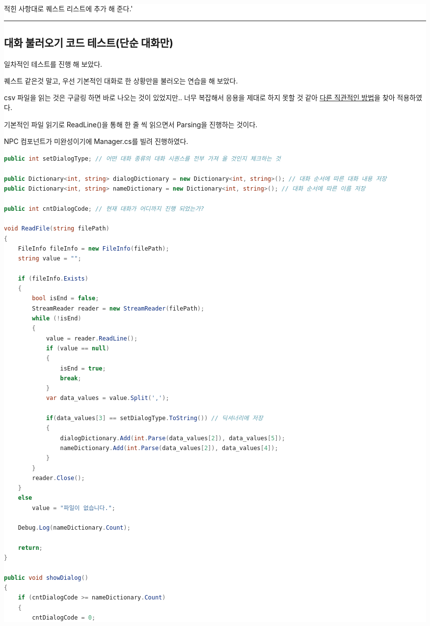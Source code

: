 적힌 사항대로 퀘스트 리스트에 추가 해 준다.'

<hr>

## 대화 불러오기 코드 테스트(단순 대화만)

일차적인 테스트를 진행 해 보았다.

퀘스트 같은것 말고, 우선 기본적인 대화로 한 상황만을 불러오는 연습을 해 보았다.

csv 파일을 읽는 것은 구글링 하면 바로 나오는 것이 있었지만.. 너무 복잡해서 응용을 제대로 하지 못할 것 같아 [다른 직관적인 방법](https://foxtrotin.tistory.com/121)을 찾아 적용하였다.

기본적인 파일 읽기로 ReadLine()을 통해 한 줄 씩 읽으면서 Parsing을 진행하는 것이다.

NPC 컴포넌트가 미완성이기에 Manager.cs를 빌려 진행하였다.

```c#
public int setDialogType; // 어떤 대화 종류의 대화 시퀀스를 전부 가져 올 것인지 체크하는 것

public Dictionary<int, string> dialogDictionary = new Dictionary<int, string>(); // 대화 순서에 따른 대화 내용 저장
public Dictionary<int, string> nameDictionary = new Dictionary<int, string>(); // 대화 순서에 따른 이름 저장

public int cntDialogCode; // 현재 대화가 어디까지 진행 되었는가?

void ReadFile(string filePath)
{
    FileInfo fileInfo = new FileInfo(filePath);
    string value = "";

    if (fileInfo.Exists)
    {
        bool isEnd = false;
        StreamReader reader = new StreamReader(filePath);
        while (!isEnd)
        {
            value = reader.ReadLine();
            if (value == null)
            {
                isEnd = true;
                break;
            }
            var data_values = value.Split(',');

            if(data_values[3] == setDialogType.ToString()) // 딕셔너리에 저장
            {
                dialogDictionary.Add(int.Parse(data_values[2]), data_values[5]);
                nameDictionary.Add(int.Parse(data_values[2]), data_values[4]);
            }
        }
        reader.Close();
    }
    else
        value = "파일이 없습니다.";

    Debug.Log(nameDictionary.Count);

    return;
}

public void showDialog()
{
    if (cntDialogCode >= nameDictionary.Count)
    {
        cntDialogCode = 0;
```